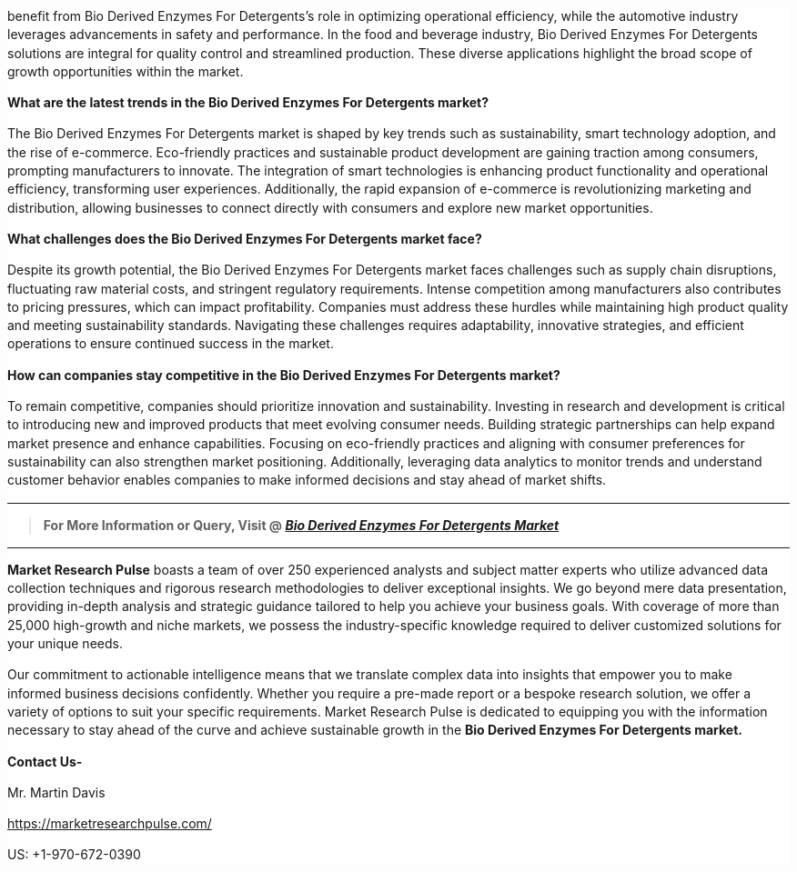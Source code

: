 benefit from Bio Derived Enzymes For Detergents&rsquo;s role in optimizing operational efficiency, while the automotive industry leverages advancements in safety and performance. In the food and beverage industry, Bio Derived Enzymes For Detergents solutions are integral for quality control and streamlined production. These diverse applications highlight the broad scope of growth opportunities within the market.</p><p><strong>What are the latest trends in the Bio Derived Enzymes For Detergents market?</strong></p><p>The Bio Derived Enzymes For Detergents market is shaped by key trends such as sustainability, smart technology adoption, and the rise of e-commerce. Eco-friendly practices and sustainable product development are gaining traction among consumers, prompting manufacturers to innovate. The integration of smart technologies is enhancing product functionality and operational efficiency, transforming user experiences. Additionally, the rapid expansion of e-commerce is revolutionizing marketing and distribution, allowing businesses to connect directly with consumers and explore new market opportunities.</p><p><strong>What challenges does the Bio Derived Enzymes For Detergents market face?</strong></p><p>Despite its growth potential, the Bio Derived Enzymes For Detergents market faces challenges such as supply chain disruptions, fluctuating raw material costs, and stringent regulatory requirements. Intense competition among manufacturers also contributes to pricing pressures, which can impact profitability. Companies must address these hurdles while maintaining high product quality and meeting sustainability standards. Navigating these challenges requires adaptability, innovative strategies, and efficient operations to ensure continued success in the market.</p><p><strong>How can companies stay competitive in the Bio Derived Enzymes For Detergents market?</strong></p><p>To remain competitive, companies should prioritize innovation and sustainability. Investing in research and development is critical to introducing new and improved products that meet evolving consumer needs. Building strategic partnerships can help expand market presence and enhance capabilities. Focusing on eco-friendly practices and aligning with consumer preferences for sustainability can also strengthen market positioning. Additionally, leveraging data analytics to monitor trends and understand customer behavior enables companies to make informed decisions and stay ahead of market shifts.</p><hr /><blockquote><p><strong>For More Information or Query, Visit @&nbsp;<em><a href="https://marketresearchpulse.com/report/50005/bio-derived-enzymes-for-detergents-market?utm_source=Linkedin&utm_medium=0116">Bio Derived Enzymes For Detergents Market</a></em></strong></p></blockquote><hr /><p><strong>Market Research Pulse</strong> boasts a team of over 250 experienced analysts and subject matter experts who utilize advanced data collection techniques and rigorous research methodologies to deliver exceptional insights. We go beyond mere data presentation, providing in-depth analysis and strategic guidance tailored to help you achieve your business goals. With coverage of more than 25,000 high-growth and niche markets, we possess the industry-specific knowledge required to deliver customized solutions for your unique needs.</p><p>Our commitment to actionable intelligence means that we translate complex data into insights that empower you to make informed business decisions confidently. Whether you require a pre-made report or a bespoke research solution, we offer a variety of options to suit your specific requirements. Market Research Pulse is dedicated to equipping you with the information necessary to stay ahead of the curve and achieve sustainable growth in the <strong>Bio Derived Enzymes For Detergents market.</strong></p><p><strong>Contact Us-</strong></p><p>Mr. Martin Davis</p><p>https://marketresearchpulse.com/</p><p>US: +1-970-672-0390</p>

